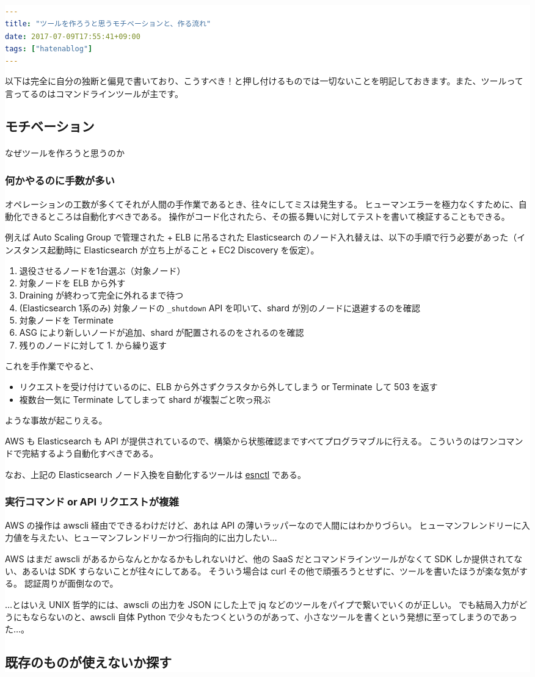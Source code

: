 ```yaml
---
title: "ツールを作ろうと思うモチベーションと、作る流れ"
date: 2017-07-09T17:55:41+09:00
tags: ["hatenablog"]
---
```


以下は完全に自分の独断と偏見で書いており、こうすべき！と押し付けるものでは一切ないことを明記しておきます。また、ツールって言ってるのはコマンドラインツールが主です。

## モチベーション

なぜツールを作ろうと思うのか

### 何かやるのに手数が多い

オペレーションの工数が多くてそれが人間の手作業であるとき、往々にしてミスは発生する。
ヒューマンエラーを極力なくすために、自動化できるところは自動化すべきである。
操作がコード化されたら、その振る舞いに対してテストを書いて検証することもできる。

例えば Auto Scaling Group で管理された + ELB に吊るされた Elasticsearch のノード入れ替えは、以下の手順で行う必要があった（インスタンス起動時に Elasticsearch が立ち上がること + EC2 Discovery を仮定）。

1. 退役させるノードを1台選ぶ（対象ノード）
2. 対象ノードを ELB から外す
3. Draining が終わって完全に外れるまで待つ
4. (Elasticsearch 1系のみ) 対象ノードの `_shutdown` API を叩いて、shard が別のノードに退避するのを確認
5. 対象ノードを Terminate
6. ASG により新しいノードが追加、shard が配置されるのをされるのを確認
7. 残りのノードに対して 1. から繰り返す

これを手作業でやると、

- リクエストを受け付けているのに、ELB から外さずクラスタから外してしまう or Terminate して 503 を返す
- 複数台一気に Terminate してしまって shard が複製ごと吹っ飛ぶ

ような事故が起こりえる。

AWS も Elasticsearch も API が提供されているので、構築から状態確認まですべてプログラマブルに行える。
こういうのはワンコマンドで完結するよう自動化すべきである。

なお、上記の Elasticsearch ノード入換を自動化するツールは [esnctl](https://github.com/dtan4/esnctl/) である。

### 実行コマンド or API リクエストが複雑

AWS の操作は awscli 経由でできるわけだけど、あれは API の薄いラッパーなので人間にはわかりづらい。
ヒューマンフレンドリーに入力値を与えたい、ヒューマンフレンドリーかつ行指向的に出力したい…

AWS はまだ awscli があるからなんとかなるかもしれないけど、他の SaaS だとコマンドラインツールがなくて SDK しか提供されてない、あるいは SDK すらないことが往々にしてある。
そういう場合は curl その他で頑張ろうとせずに、ツールを書いたほうが楽な気がする。
認証周りが面倒なので。

…とはいえ UNIX 哲学的には、awscli の出力を JSON にした上で jq などのツールをパイプで繋いでいくのが正しい。
でも結局入力がどうにもならないのと、awscli 自体 Python で少々もたつくというのがあって、小さなツールを書くという発想に至ってしまうのであった…。

## 既存のものが使えないか探す
